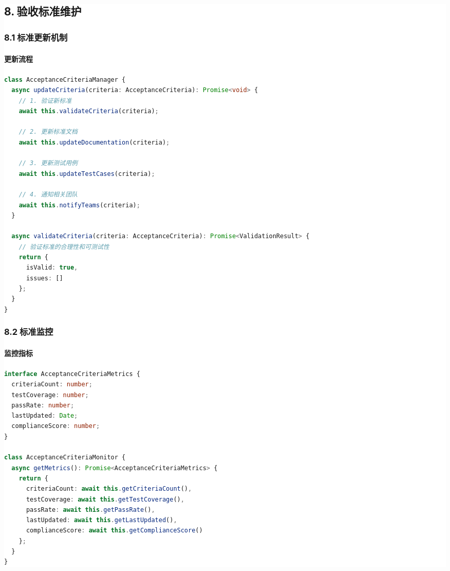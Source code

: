 ## 8. 验收标准维护

### 8.1 标准更新机制

#### 更新流程
```typescript
class AcceptanceCriteriaManager {
  async updateCriteria(criteria: AcceptanceCriteria): Promise<void> {
    // 1. 验证新标准
    await this.validateCriteria(criteria);
    
    // 2. 更新标准文档
    await this.updateDocumentation(criteria);
    
    // 3. 更新测试用例
    await this.updateTestCases(criteria);
    
    // 4. 通知相关团队
    await this.notifyTeams(criteria);
  }

  async validateCriteria(criteria: AcceptanceCriteria): Promise<ValidationResult> {
    // 验证标准的合理性和可测试性
    return {
      isValid: true,
      issues: []
    };
  }
}
```

### 8.2 标准监控

#### 监控指标
```typescript
interface AcceptanceCriteriaMetrics {
  criteriaCount: number;
  testCoverage: number;
  passRate: number;
  lastUpdated: Date;
  complianceScore: number;
}

class AcceptanceCriteriaMonitor {
  async getMetrics(): Promise<AcceptanceCriteriaMetrics> {
    return {
      criteriaCount: await this.getCriteriaCount(),
      testCoverage: await this.getTestCoverage(),
      passRate: await this.getPassRate(),
      lastUpdated: await this.getLastUpdated(),
      complianceScore: await this.getComplianceScore()
    };
  }
}
```
